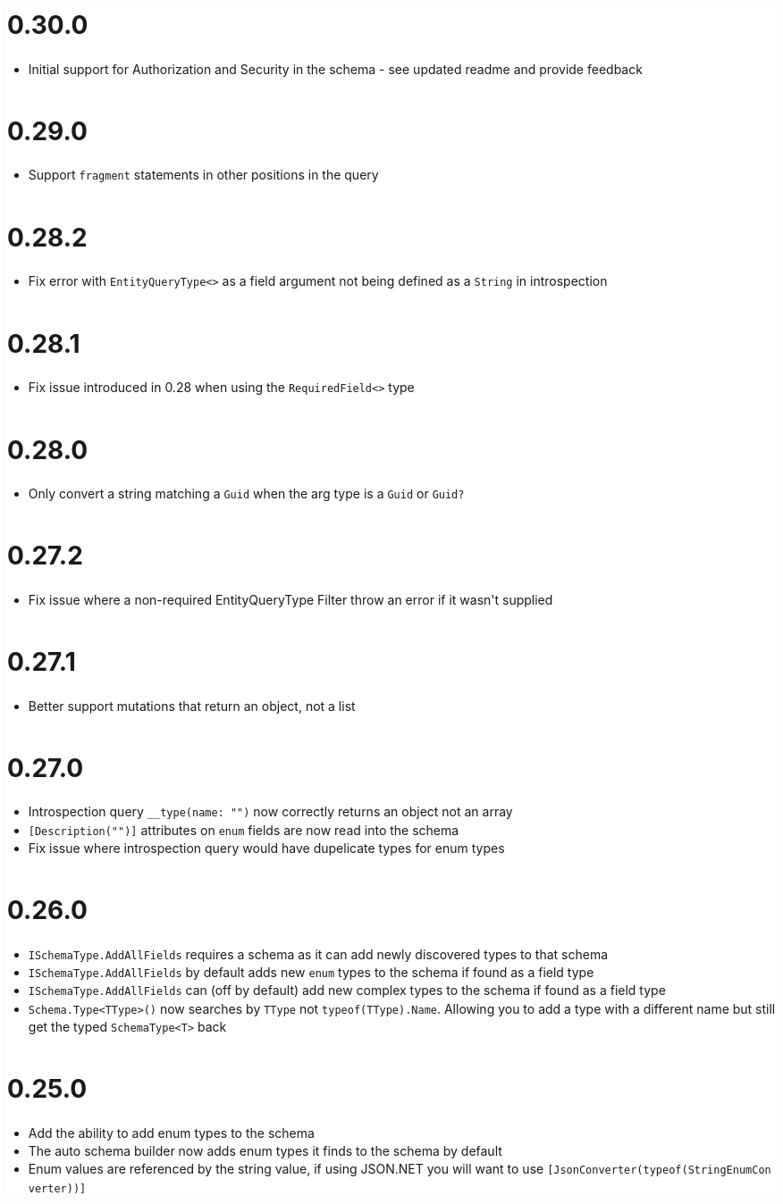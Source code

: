 # 0.30.0
- Initial support for Authorization and Security in the schema - see updated readme and provide feedback

# 0.29.0
- Support `fragment` statements in other positions in the query

# 0.28.2
- Fix error with `EntityQueryType<>` as a field argument not being defined as a `String` in introspection

# 0.28.1
 - Fix issue introduced in 0.28 when using the `RequiredField<>` type

# 0.28.0
- Only convert a string matching a `Guid` when the arg type is a `Guid` or `Guid?`

# 0.27.2
- Fix issue where a non-required EntityQueryType Filter throw an error if it wasn't supplied

# 0.27.1
- Better support mutations that return an object, not a list

# 0.27.0
- Introspection query `__type(name: "")` now correctly returns an object not an array
- `[Description("")]` attributes on `enum` fields are now read into the schema
- Fix issue where introspection query would have dupelicate types for enum types

# 0.26.0
- `ISchemaType.AddAllFields` requires a schema as it can add newly discovered types to that schema
- `ISchemaType.AddAllFields` by default adds new `enum` types to the schema if found as a field type
- `ISchemaType.AddAllFields` can (off by default) add new complex types to the schema if found as a field type
- `Schema.Type<TType>()` now searches by `TType` not `typeof(TType).Name`. Allowing you to add a type with a different name but still get the typed `SchemaType<T>` back

# 0.25.0
- Add the ability to add enum types to the schema
- The auto schema builder now adds enum types it finds to the schema by default
- Enum values are referenced by the string value, if using JSON.NET you will want to use `[JsonConverter(typeof(StringEnumConverter))]`
